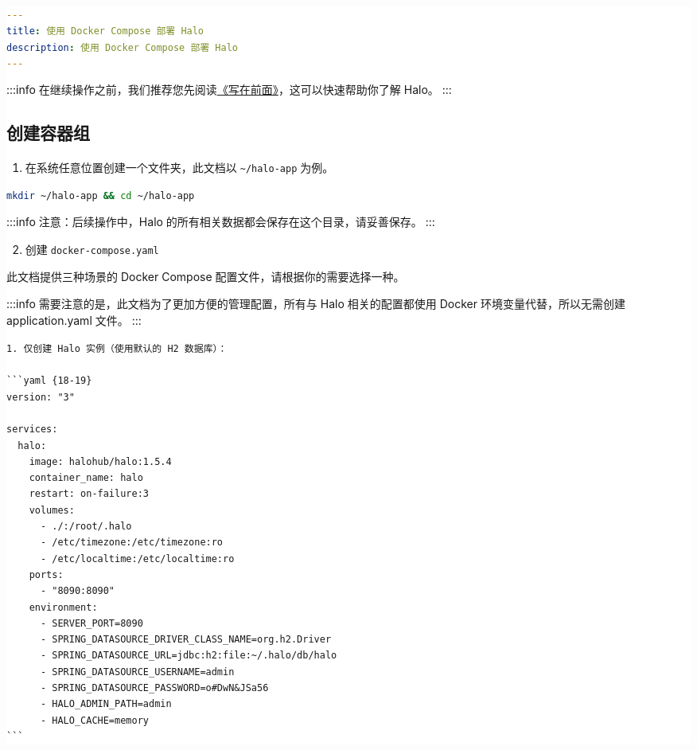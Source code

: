 ```yaml
---
title: 使用 Docker Compose 部署 Halo
description: 使用 Docker Compose 部署 Halo
---
```


:::info
在继续操作之前，我们推荐您先阅读[《写在前面》](../../prepare)，这可以快速帮助你了解 Halo。
:::

## 创建容器组

1. 在系统任意位置创建一个文件夹，此文档以 `~/halo-app` 为例。

  ```bash
  mkdir ~/halo-app && cd ~/halo-app
  ```

  :::info
  注意：后续操作中，Halo 的所有相关数据都会保存在这个目录，请妥善保存。
  :::

2. 创建 `docker-compose.yaml`

  此文档提供三种场景的 Docker Compose 配置文件，请根据你的需要选择一种。

  :::info
  需要注意的是，此文档为了更加方便的管理配置，所有与 Halo 相关的配置都使用 Docker 环境变量代替，所以无需创建 application.yaml 文件。
  :::

    1. 仅创建 Halo 实例（使用默认的 H2 数据库）：

    ```yaml {18-19}
    version: "3"

    services:
      halo:
        image: halohub/halo:1.5.4
        container_name: halo
        restart: on-failure:3
        volumes:
          - ./:/root/.halo
          - /etc/timezone:/etc/timezone:ro
          - /etc/localtime:/etc/localtime:ro
        ports:
          - "8090:8090"
        environment:
          - SERVER_PORT=8090
          - SPRING_DATASOURCE_DRIVER_CLASS_NAME=org.h2.Driver
          - SPRING_DATASOURCE_URL=jdbc:h2:file:~/.halo/db/halo
          - SPRING_DATASOURCE_USERNAME=admin
          - SPRING_DATASOURCE_PASSWORD=o#DwN&JSa56
          - HALO_ADMIN_PATH=admin
          - HALO_CACHE=memory
    ```
